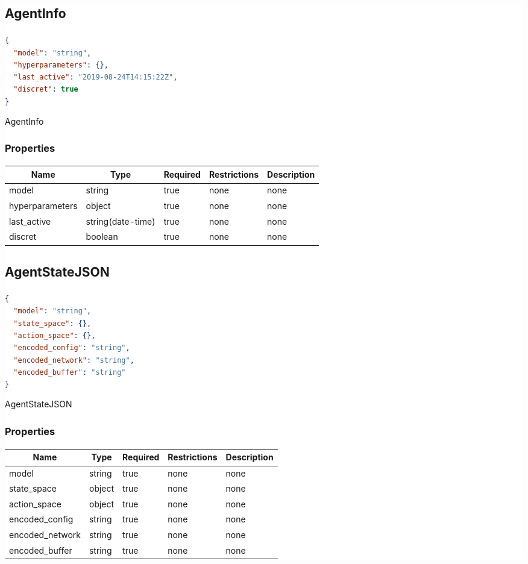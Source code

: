 <h2 id="tocS_AgentInfo">AgentInfo</h2>

<a id="schemaagentinfo"></a>
<a id="schema_AgentInfo"></a>
<a id="tocSagentinfo"></a>
<a id="tocsagentinfo"></a>

```json
{
  "model": "string",
  "hyperparameters": {},
  "last_active": "2019-08-24T14:15:22Z",
  "discret": true
}

```

AgentInfo

### Properties

|Name|Type|Required|Restrictions|Description|
|---|---|---|---|---|
|model|string|true|none|none|
|hyperparameters|object|true|none|none|
|last_active|string(date-time)|true|none|none|
|discret|boolean|true|none|none|

<h2 id="tocS_AgentStateJSON">AgentStateJSON</h2>

<a id="schemaagentstatejson"></a>
<a id="schema_AgentStateJSON"></a>
<a id="tocSagentstatejson"></a>
<a id="tocsagentstatejson"></a>

```json
{
  "model": "string",
  "state_space": {},
  "action_space": {},
  "encoded_config": "string",
  "encoded_network": "string",
  "encoded_buffer": "string"
}

```

AgentStateJSON

### Properties

|Name|Type|Required|Restrictions|Description|
|---|---|---|---|---|
|model|string|true|none|none|
|state_space|object|true|none|none|
|action_space|object|true|none|none|
|encoded_config|string|true|none|none|
|encoded_network|string|true|none|none|
|encoded_buffer|string|true|none|none|
